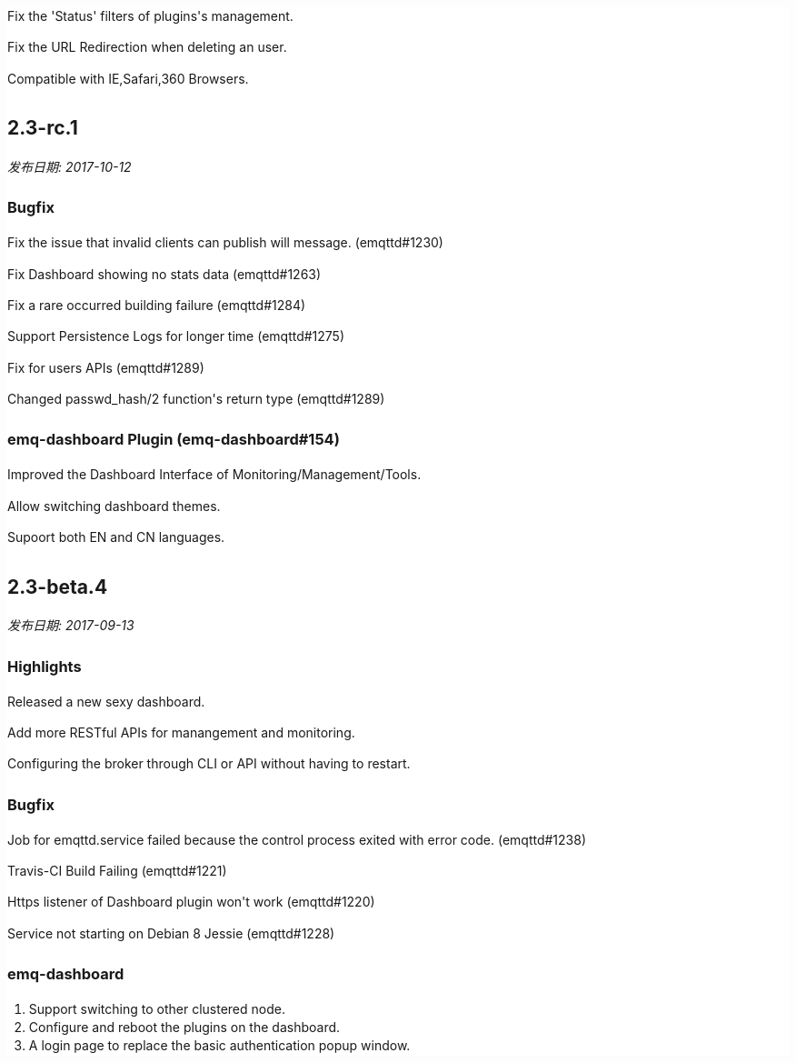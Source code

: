 Fix the 'Status' filters of plugins's management.

Fix the URL Redirection when deleting an user.

Compatible with IE,Safari,360 Browsers.

## 2.3-rc.1

*发布日期: 2017-10-12*

### Bugfix

Fix the issue that invalid clients can publish will message. (emqttd#1230)

Fix Dashboard showing no stats data (emqttd#1263)

Fix a rare occurred building failure (emqttd#1284)

Support Persistence Logs for longer time (emqttd#1275)

Fix for users APIs (emqttd#1289)

Changed passwd_hash/2 function's return type (emqttd#1289)

### emq-dashboard Plugin (emq-dashboard#154)

Improved the Dashboard Interface of Monitoring/Management/Tools.

Allow switching dashboard themes.

Supoort both EN and CN languages.

## 2.3-beta.4

*发布日期: 2017-09-13*

### Highlights

Released a new sexy dashboard.

Add more RESTful APIs for manangement and monitoring.

Configuring the broker through CLI or API without having to restart.

### Bugfix

Job for emqttd.service failed because the control process exited with error code. (emqttd#1238)

Travis-CI Build Failing (emqttd#1221)

Https listener of Dashboard plugin won't work (emqttd#1220)

Service not starting on Debian 8 Jessie (emqttd#1228)

### emq-dashboard

1. Support switching to other clustered node.
2. Configure and reboot the plugins on the dashboard.
3. A login page to replace the basic authentication popup window.
